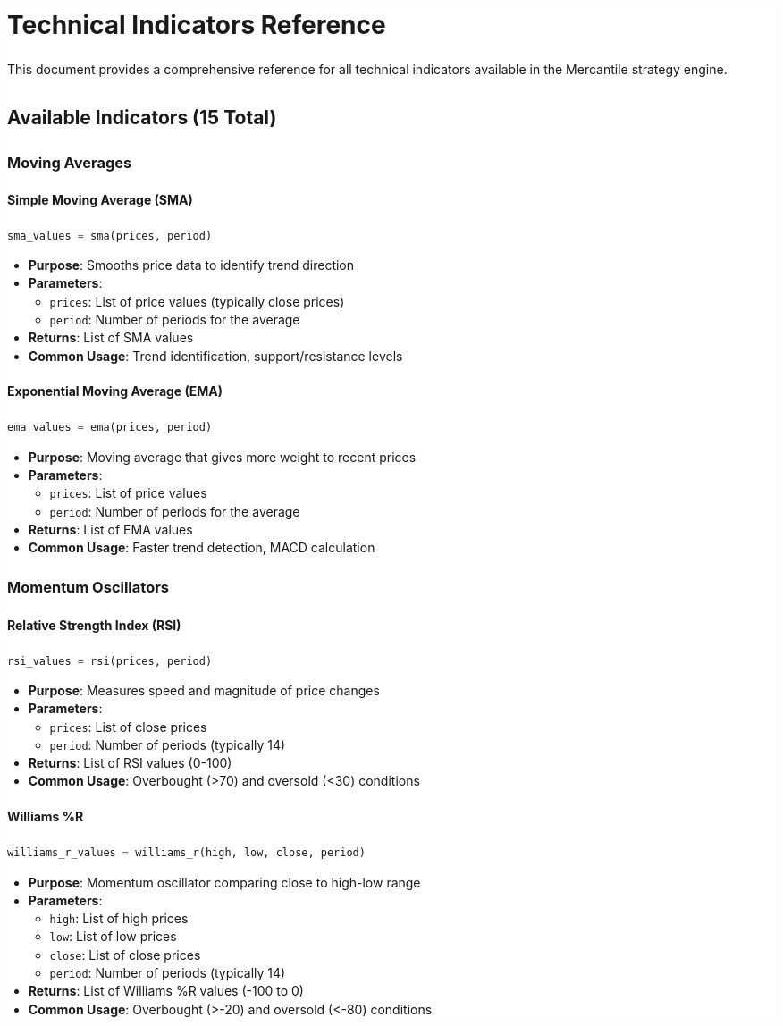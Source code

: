 # Technical Indicators Reference

This document provides a comprehensive reference for all technical indicators available in the Mercantile strategy engine.

## Available Indicators (15 Total)

### Moving Averages

#### Simple Moving Average (SMA)
```python
sma_values = sma(prices, period)
```
- **Purpose**: Smooths price data to identify trend direction
- **Parameters**: 
  - `prices`: List of price values (typically close prices)
  - `period`: Number of periods for the average
- **Returns**: List of SMA values
- **Common Usage**: Trend identification, support/resistance levels

#### Exponential Moving Average (EMA)
```python
ema_values = ema(prices, period)
```
- **Purpose**: Moving average that gives more weight to recent prices
- **Parameters**: 
  - `prices`: List of price values
  - `period`: Number of periods for the average
- **Returns**: List of EMA values
- **Common Usage**: Faster trend detection, MACD calculation

### Momentum Oscillators

#### Relative Strength Index (RSI)
```python
rsi_values = rsi(prices, period)
```
- **Purpose**: Measures speed and magnitude of price changes
- **Parameters**: 
  - `prices`: List of close prices
  - `period`: Number of periods (typically 14)
- **Returns**: List of RSI values (0-100)
- **Common Usage**: Overbought (>70) and oversold (<30) conditions

#### Williams %R
```python
williams_r_values = williams_r(high, low, close, period)
```
- **Purpose**: Momentum oscillator comparing close to high-low range
- **Parameters**: 
  - `high`: List of high prices
  - `low`: List of low prices  
  - `close`: List of close prices
  - `period`: Number of periods (typically 14)
- **Returns**: List of Williams %R values (-100 to 0)
- **Common Usage**: Overbought (>-20) and oversold (<-80) conditions
